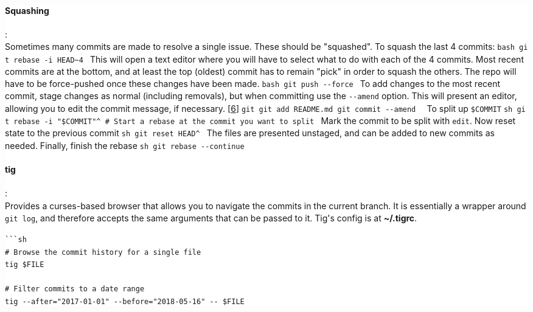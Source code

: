 #### Squashing
:   
    Sometimes many commits are made to resolve a single issue. These should be "squashed". To squash the last 4 commits:
    ```bash
    git rebase -i HEAD~4
    ```
    This will open a text editor where you will have to select what to do with each of the 4 commits. Most recent commits are at the bottom, and at least the top (oldest) commit has to remain "pick" in order to squash the others.
    The repo will have to be force-pushed once these changes have been made. 
    ```bash
    git push --force
    ```
    To add changes to the most recent commit, stage changes as normal (including removals), but when committing use the `--amend` option. This will present an editor, allowing you to edit the commit message, if necessary. [[6](#sources)]
    ```git
    git add README.md
    git commit --amend 
    ```
    To split up `$COMMIT`
    ```sh
    git rebase -i "$COMMIT"^ # Start a rebase at the commit you want to split
    ```
    Mark the commit to be split with `edit`. Now reset state to the previous commit
    ```sh
    git reset HEAD^
    ```
    The files are presented unstaged, and can be added to new commits as needed. Finally, finish the rebase
    ```sh
    git rebase --continue
    ```

#### tig
:   
    Provides a curses-based browser that allows you to navigate the commits in the current branch. 
    It is essentially a wrapper around `git log`, and therefore accepts the same arguments that can be passed to it.
    Tig's config is at **~/.tigrc**.

    ```sh
    # Browse the commit history for a single file
    tig $FILE

    # Filter commits to a date range
    tig --after="2017-01-01" --before="2018-05-16" -- $FILE
